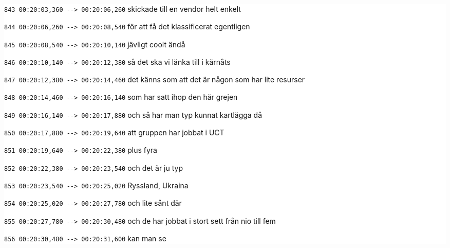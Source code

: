 

`843 00:20:03,360 --> 00:20:06,260`
skickade till en vendor helt enkelt



`844 00:20:06,260 --> 00:20:08,540`
för att få det klassificerat egentligen



`845 00:20:08,540 --> 00:20:10,140`
jävligt coolt ändå



`846 00:20:10,140 --> 00:20:12,380`
så det ska vi länka till i kärnåts



`847 00:20:12,380 --> 00:20:14,460`
det känns som att det är någon som har lite resurser



`848 00:20:14,460 --> 00:20:16,140`
som har satt ihop den här grejen



`849 00:20:16,140 --> 00:20:17,880`
och så har man typ kunnat kartlägga då



`850 00:20:17,880 --> 00:20:19,640`
att gruppen har jobbat i UCT



`851 00:20:19,640 --> 00:20:22,380`
plus fyra



`852 00:20:22,380 --> 00:20:23,540`
och det är ju typ



`853 00:20:23,540 --> 00:20:25,020`
Ryssland, Ukraina



`854 00:20:25,020 --> 00:20:27,780`
och lite sånt där



`855 00:20:27,780 --> 00:20:30,480`
och de har jobbat i stort sett från nio till fem



`856 00:20:30,480 --> 00:20:31,600`
kan man se

